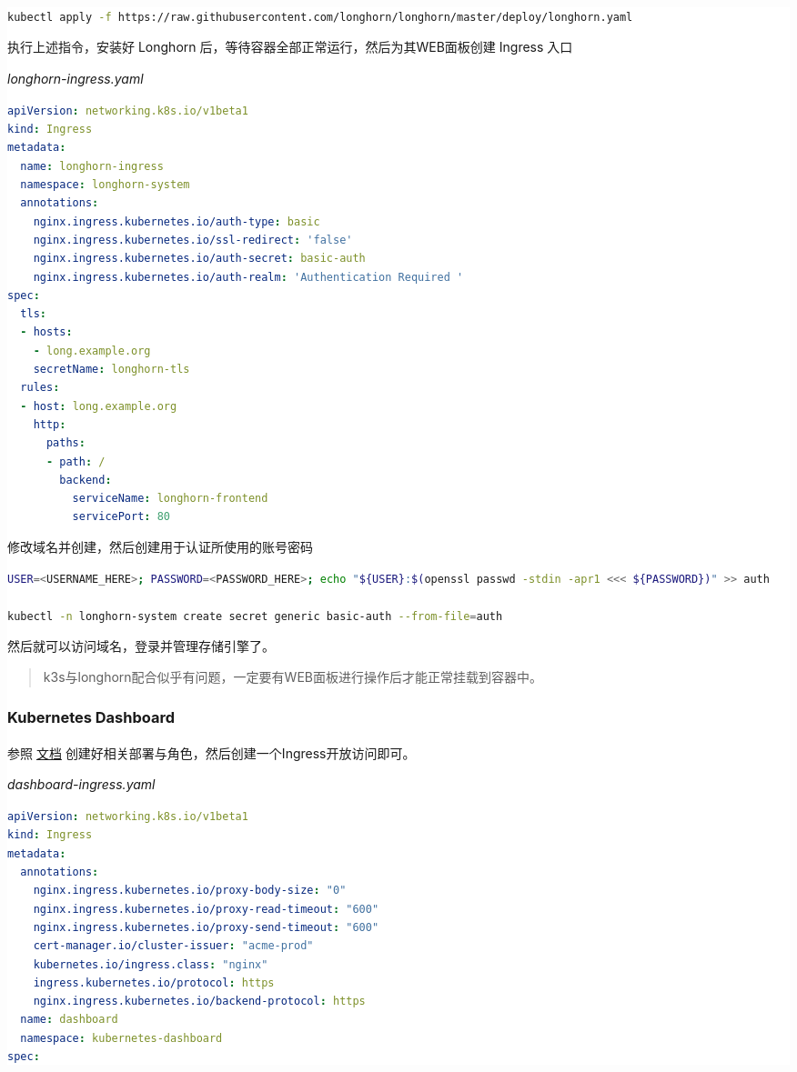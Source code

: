 ```bash
kubectl apply -f https://raw.githubusercontent.com/longhorn/longhorn/master/deploy/longhorn.yaml
```

执行上述指令，安装好 Longhorn 后，等待容器全部正常运行，然后为其WEB面板创建 Ingress 入口

*longhorn-ingress.yaml*

```yaml
apiVersion: networking.k8s.io/v1beta1
kind: Ingress
metadata:
  name: longhorn-ingress
  namespace: longhorn-system
  annotations:
    nginx.ingress.kubernetes.io/auth-type: basic
    nginx.ingress.kubernetes.io/ssl-redirect: 'false'
    nginx.ingress.kubernetes.io/auth-secret: basic-auth
    nginx.ingress.kubernetes.io/auth-realm: 'Authentication Required '
spec:
  tls:
  - hosts:
    - long.example.org
    secretName: longhorn-tls
  rules:
  - host: long.example.org
    http:
      paths:
      - path: /
        backend:
          serviceName: longhorn-frontend
          servicePort: 80
```

修改域名并创建，然后创建用于认证所使用的账号密码

```bash
USER=<USERNAME_HERE>; PASSWORD=<PASSWORD_HERE>; echo "${USER}:$(openssl passwd -stdin -apr1 <<< ${PASSWORD})" >> auth

kubectl -n longhorn-system create secret generic basic-auth --from-file=auth
```

然后就可以访问域名，登录并管理存储引擎了。

> k3s与longhorn配合似乎有问题，一定要有WEB面板进行操作后才能正常挂载到容器中。

### Kubernetes Dashboard

参照 [文档](https://rancher.com/docs/k3s/latest/en/installation/kube-dashboard/) 创建好相关部署与角色，然后创建一个Ingress开放访问即可。

*dashboard-ingress.yaml*

```yaml
apiVersion: networking.k8s.io/v1beta1
kind: Ingress
metadata:
  annotations:
    nginx.ingress.kubernetes.io/proxy-body-size: "0"
    nginx.ingress.kubernetes.io/proxy-read-timeout: "600"
    nginx.ingress.kubernetes.io/proxy-send-timeout: "600"
    cert-manager.io/cluster-issuer: "acme-prod"
    kubernetes.io/ingress.class: "nginx"
    ingress.kubernetes.io/protocol: https
    nginx.ingress.kubernetes.io/backend-protocol: https
  name: dashboard
  namespace: kubernetes-dashboard
spec:
```